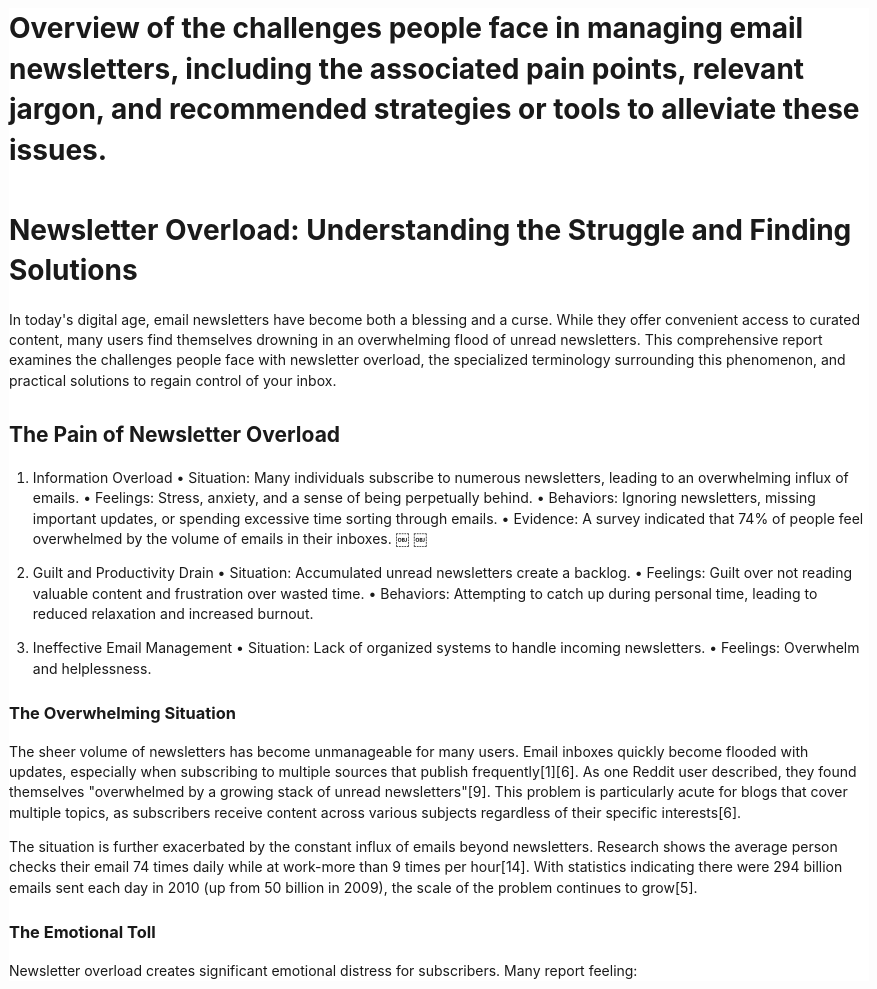 # Overview of the challenges people face in managing email newsletters, including the associated pain points, relevant jargon, and recommended strategies or tools to alleviate these issues.

# Newsletter Overload: Understanding the Struggle and Finding Solutions

In today's digital age, email newsletters have become both a blessing and a curse. While they offer convenient access to curated content, many users find themselves drowning in an overwhelming flood of unread newsletters. This comprehensive report examines the challenges people face with newsletter overload, the specialized terminology surrounding this phenomenon, and practical solutions to regain control of your inbox.

## The Pain of Newsletter Overload
1. Information Overload
	•	Situation: Many individuals subscribe to numerous newsletters, leading to an overwhelming influx of emails.
	•	Feelings: Stress, anxiety, and a sense of being perpetually behind.
	•	Behaviors: Ignoring newsletters, missing important updates, or spending excessive time sorting through emails.
	•	Evidence: A survey indicated that 74% of people feel overwhelmed by the volume of emails in their inboxes.  ￼ ￼

2. Guilt and Productivity Drain
	•	Situation: Accumulated unread newsletters create a backlog.
	•	Feelings: Guilt over not reading valuable content and frustration over wasted time.
	•	Behaviors: Attempting to catch up during personal time, leading to reduced relaxation and increased burnout.

3. Ineffective Email Management
	•	Situation: Lack of organized systems to handle incoming newsletters.
	•	Feelings: Overwhelm and helplessness.
### The Overwhelming Situation

The sheer volume of newsletters has become unmanageable for many users. Email inboxes quickly become flooded with updates, especially when subscribing to multiple sources that publish frequently[1][6]. As one Reddit user described, they found themselves "overwhelmed by a growing stack of unread newsletters"[9]. This problem is particularly acute for blogs that cover multiple topics, as subscribers receive content across various subjects regardless of their specific interests[6].

The situation is further exacerbated by the constant influx of emails beyond newsletters. Research shows the average person checks their email 74 times daily while at work-more than 9 times per hour[14]. With statistics indicating there were 294 billion emails sent each day in 2010 (up from 50 billion in 2009), the scale of the problem continues to grow[5].

### The Emotional Toll

Newsletter overload creates significant emotional distress for subscribers. Many report feeling:
